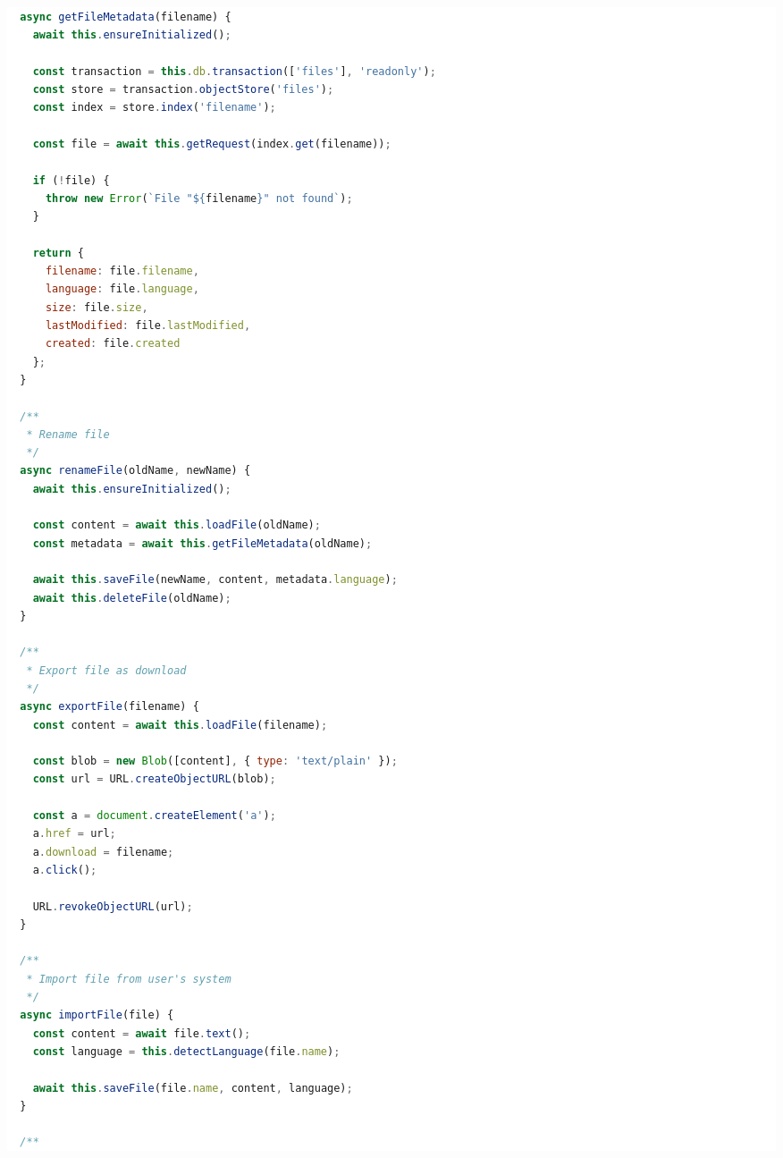 ```javascript
  async getFileMetadata(filename) {
    await this.ensureInitialized();

    const transaction = this.db.transaction(['files'], 'readonly');
    const store = transaction.objectStore('files');
    const index = store.index('filename');

    const file = await this.getRequest(index.get(filename));

    if (!file) {
      throw new Error(`File "${filename}" not found`);
    }

    return {
      filename: file.filename,
      language: file.language,
      size: file.size,
      lastModified: file.lastModified,
      created: file.created
    };
  }

  /**
   * Rename file
   */
  async renameFile(oldName, newName) {
    await this.ensureInitialized();

    const content = await this.loadFile(oldName);
    const metadata = await this.getFileMetadata(oldName);

    await this.saveFile(newName, content, metadata.language);
    await this.deleteFile(oldName);
  }

  /**
   * Export file as download
   */
  async exportFile(filename) {
    const content = await this.loadFile(filename);

    const blob = new Blob([content], { type: 'text/plain' });
    const url = URL.createObjectURL(blob);

    const a = document.createElement('a');
    a.href = url;
    a.download = filename;
    a.click();

    URL.revokeObjectURL(url);
  }

  /**
   * Import file from user's system
   */
  async importFile(file) {
    const content = await file.text();
    const language = this.detectLanguage(file.name);

    await this.saveFile(file.name, content, language);
  }

  /**
```